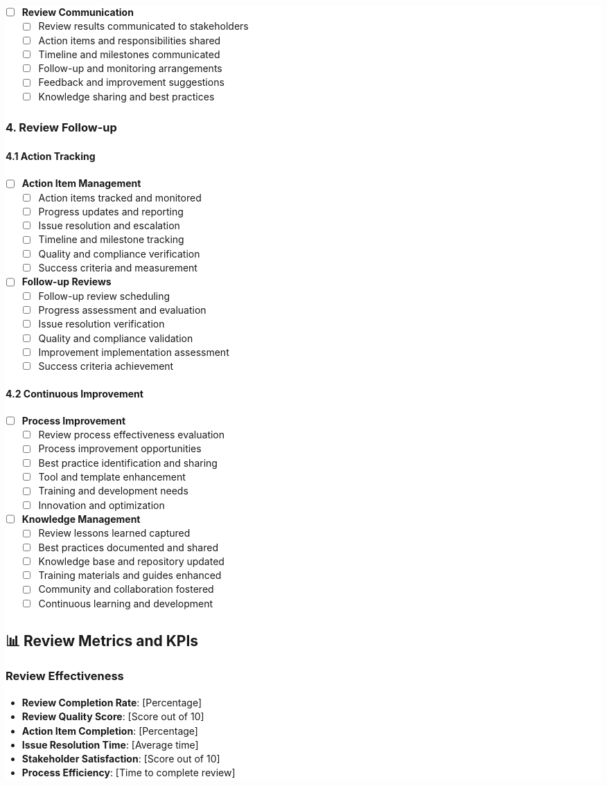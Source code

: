 - [ ] **Review Communication**
  - [ ] Review results communicated to stakeholders
  - [ ] Action items and responsibilities shared
  - [ ] Timeline and milestones communicated
  - [ ] Follow-up and monitoring arrangements
  - [ ] Feedback and improvement suggestions
  - [ ] Knowledge sharing and best practices

### 4. Review Follow-up

#### 4.1 Action Tracking
- [ ] **Action Item Management**
  - [ ] Action items tracked and monitored
  - [ ] Progress updates and reporting
  - [ ] Issue resolution and escalation
  - [ ] Timeline and milestone tracking
  - [ ] Quality and compliance verification
  - [ ] Success criteria and measurement

- [ ] **Follow-up Reviews**
  - [ ] Follow-up review scheduling
  - [ ] Progress assessment and evaluation
  - [ ] Issue resolution verification
  - [ ] Quality and compliance validation
  - [ ] Improvement implementation assessment
  - [ ] Success criteria achievement

#### 4.2 Continuous Improvement
- [ ] **Process Improvement**
  - [ ] Review process effectiveness evaluation
  - [ ] Process improvement opportunities
  - [ ] Best practice identification and sharing
  - [ ] Tool and template enhancement
  - [ ] Training and development needs
  - [ ] Innovation and optimization

- [ ] **Knowledge Management**
  - [ ] Review lessons learned captured
  - [ ] Best practices documented and shared
  - [ ] Knowledge base and repository updated
  - [ ] Training materials and guides enhanced
  - [ ] Community and collaboration fostered
  - [ ] Continuous learning and development

## 📊 Review Metrics and KPIs

### Review Effectiveness
- **Review Completion Rate**: [Percentage]
- **Review Quality Score**: [Score out of 10]
- **Action Item Completion**: [Percentage]
- **Issue Resolution Time**: [Average time]
- **Stakeholder Satisfaction**: [Score out of 10]
- **Process Efficiency**: [Time to complete review]
